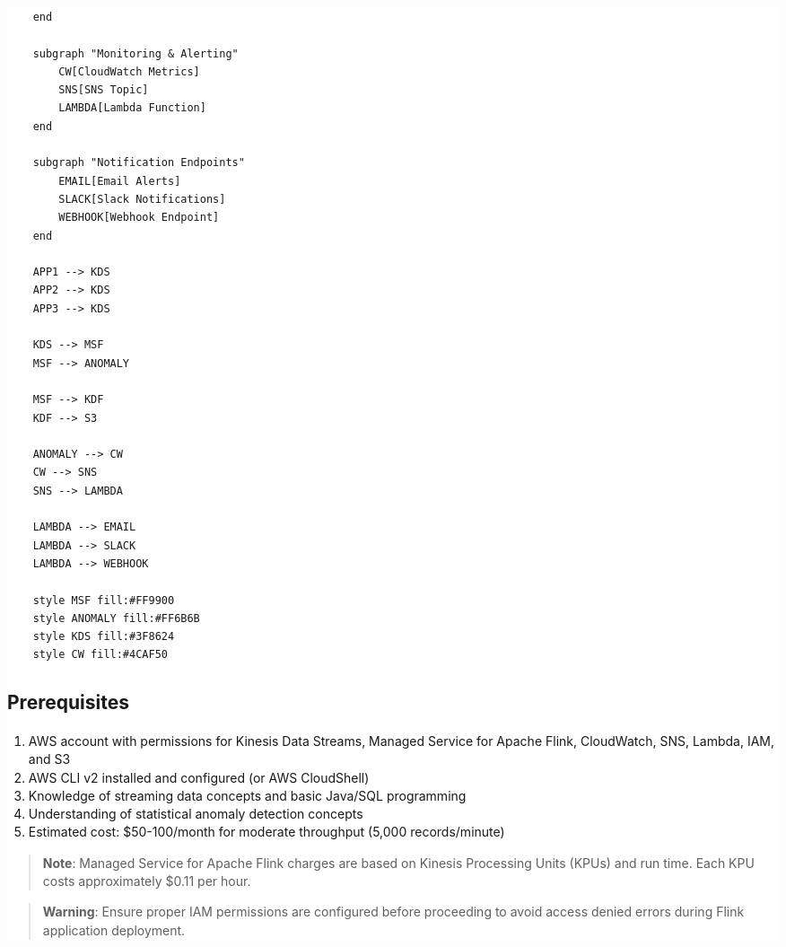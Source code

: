 ```mermaid
    end
    
    subgraph "Monitoring & Alerting"
        CW[CloudWatch Metrics]
        SNS[SNS Topic]
        LAMBDA[Lambda Function]
    end
    
    subgraph "Notification Endpoints"
        EMAIL[Email Alerts]
        SLACK[Slack Notifications]
        WEBHOOK[Webhook Endpoint]
    end
    
    APP1 --> KDS
    APP2 --> KDS
    APP3 --> KDS
    
    KDS --> MSF
    MSF --> ANOMALY
    
    MSF --> KDF
    KDF --> S3
    
    ANOMALY --> CW
    CW --> SNS
    SNS --> LAMBDA
    
    LAMBDA --> EMAIL
    LAMBDA --> SLACK
    LAMBDA --> WEBHOOK
    
    style MSF fill:#FF9900
    style ANOMALY fill:#FF6B6B
    style KDS fill:#3F8624
    style CW fill:#4CAF50
```

## Prerequisites

1. AWS account with permissions for Kinesis Data Streams, Managed Service for Apache Flink, CloudWatch, SNS, Lambda, IAM, and S3
2. AWS CLI v2 installed and configured (or AWS CloudShell)
3. Knowledge of streaming data concepts and basic Java/SQL programming
4. Understanding of statistical anomaly detection concepts
5. Estimated cost: $50-100/month for moderate throughput (5,000 records/minute)

> **Note**: Managed Service for Apache Flink charges are based on Kinesis Processing Units (KPUs) and run time. Each KPU costs approximately $0.11 per hour.

> **Warning**: Ensure proper IAM permissions are configured before proceeding to avoid access denied errors during Flink application deployment.
